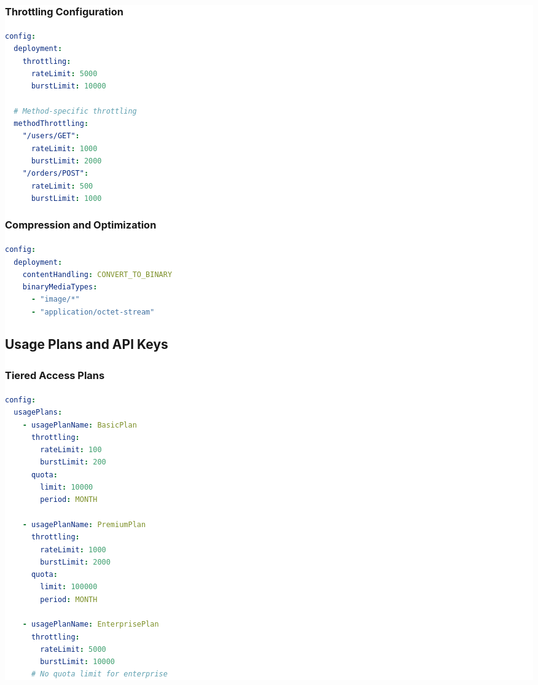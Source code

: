 ### Throttling Configuration

```yaml
config:
  deployment:
    throttling:
      rateLimit: 5000
      burstLimit: 10000
    
  # Method-specific throttling
  methodThrottling:
    "/users/GET":
      rateLimit: 1000
      burstLimit: 2000
    "/orders/POST":
      rateLimit: 500
      burstLimit: 1000
```

### Compression and Optimization

```yaml
config:
  deployment:
    contentHandling: CONVERT_TO_BINARY
    binaryMediaTypes:
      - "image/*"
      - "application/octet-stream"
```

## Usage Plans and API Keys

### Tiered Access Plans

```yaml
config:
  usagePlans:
    - usagePlanName: BasicPlan
      throttling:
        rateLimit: 100
        burstLimit: 200
      quota:
        limit: 10000
        period: MONTH
    
    - usagePlanName: PremiumPlan
      throttling:
        rateLimit: 1000
        burstLimit: 2000
      quota:
        limit: 100000
        period: MONTH
    
    - usagePlanName: EnterprisePlan
      throttling:
        rateLimit: 5000
        burstLimit: 10000
      # No quota limit for enterprise
```
